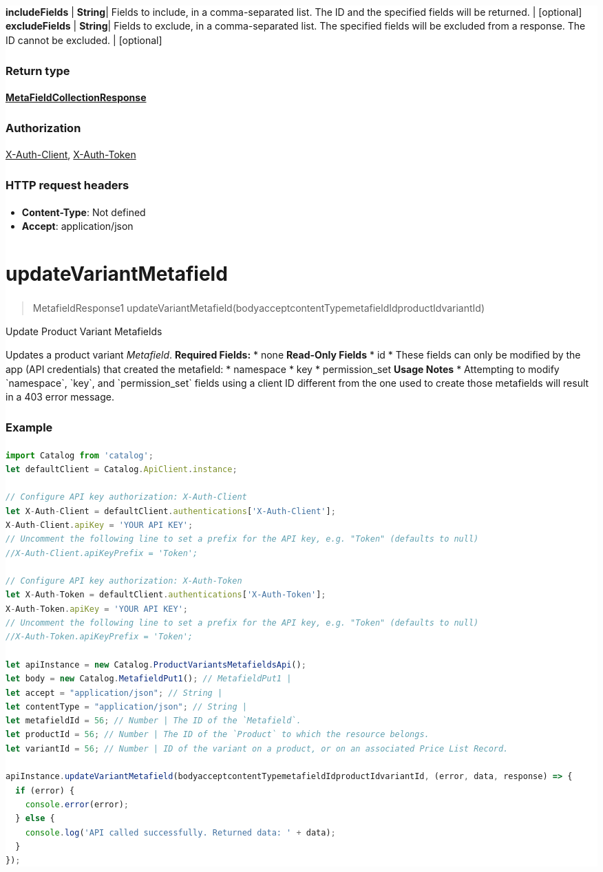  **includeFields** | **String**| Fields to include, in a comma-separated list. The ID and the specified fields will be returned. | [optional] 
 **excludeFields** | **String**| Fields to exclude, in a comma-separated list. The specified fields will be excluded from a response. The ID cannot be excluded. | [optional] 

### Return type

[**MetaFieldCollectionResponse**](MetaFieldCollectionResponse.md)

### Authorization

[X-Auth-Client](../README.md#X-Auth-Client), [X-Auth-Token](../README.md#X-Auth-Token)

### HTTP request headers

 - **Content-Type**: Not defined
 - **Accept**: application/json

<a name="updateVariantMetafield"></a>
# **updateVariantMetafield**
> MetafieldResponse1 updateVariantMetafield(bodyacceptcontentTypemetafieldIdproductIdvariantId)

Update Product Variant Metafields

Updates a product variant *Metafield*.  **Required Fields:** * none  **Read-Only Fields** * id * These fields can only be modified by the app (API credentials) that created the metafield:  * namespace  * key  * permission_set  **Usage Notes** * Attempting to modify &#x60;namespace&#x60;, &#x60;key&#x60;, and &#x60;permission_set&#x60; fields using a client ID different from the one used to create those metafields will result in a 403 error message. 

### Example
```javascript
import Catalog from 'catalog';
let defaultClient = Catalog.ApiClient.instance;

// Configure API key authorization: X-Auth-Client
let X-Auth-Client = defaultClient.authentications['X-Auth-Client'];
X-Auth-Client.apiKey = 'YOUR API KEY';
// Uncomment the following line to set a prefix for the API key, e.g. "Token" (defaults to null)
//X-Auth-Client.apiKeyPrefix = 'Token';

// Configure API key authorization: X-Auth-Token
let X-Auth-Token = defaultClient.authentications['X-Auth-Token'];
X-Auth-Token.apiKey = 'YOUR API KEY';
// Uncomment the following line to set a prefix for the API key, e.g. "Token" (defaults to null)
//X-Auth-Token.apiKeyPrefix = 'Token';

let apiInstance = new Catalog.ProductVariantsMetafieldsApi();
let body = new Catalog.MetafieldPut1(); // MetafieldPut1 | 
let accept = "application/json"; // String | 
let contentType = "application/json"; // String | 
let metafieldId = 56; // Number | The ID of the `Metafield`. 
let productId = 56; // Number | The ID of the `Product` to which the resource belongs. 
let variantId = 56; // Number | ID of the variant on a product, or on an associated Price List Record. 

apiInstance.updateVariantMetafield(bodyacceptcontentTypemetafieldIdproductIdvariantId, (error, data, response) => {
  if (error) {
    console.error(error);
  } else {
    console.log('API called successfully. Returned data: ' + data);
  }
});
```